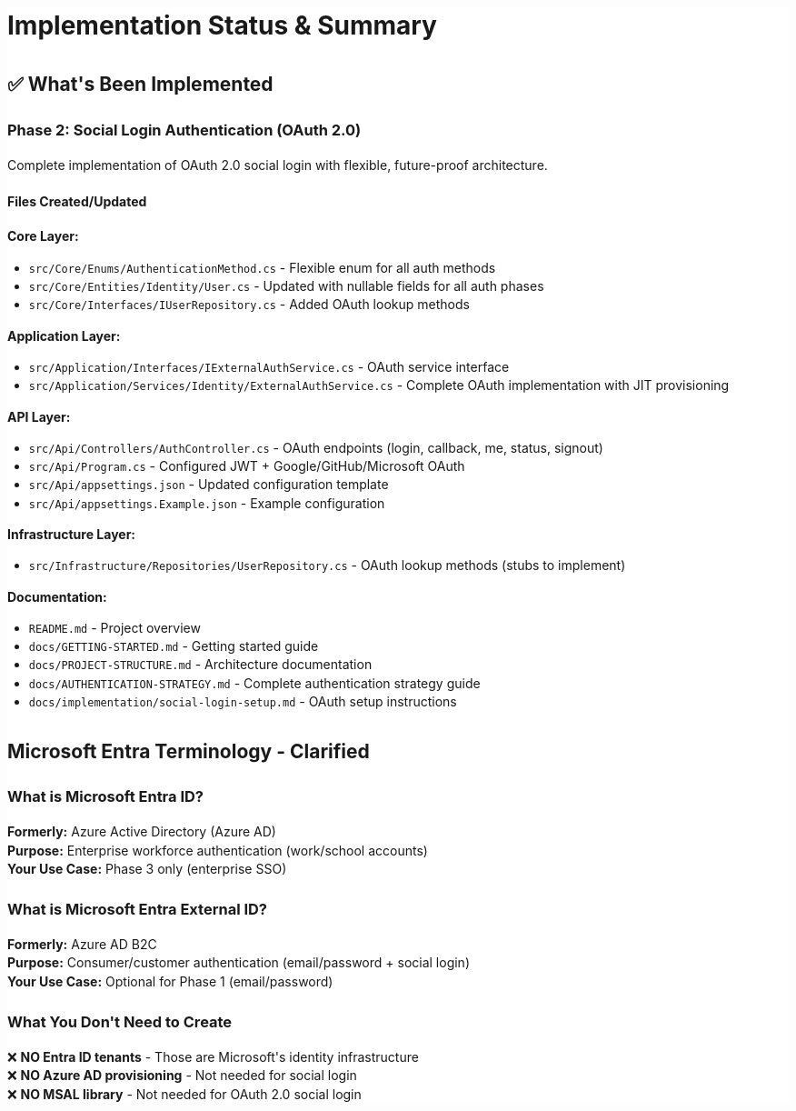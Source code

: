 # Implementation Status & Summary

## ✅ What's Been Implemented

### Phase 2: Social Login Authentication (OAuth 2.0)

Complete implementation of OAuth 2.0 social login with flexible, future-proof architecture.

#### Files Created/Updated

**Core Layer:**
- `src/Core/Enums/AuthenticationMethod.cs` - Flexible enum for all auth methods
- `src/Core/Entities/Identity/User.cs` - Updated with nullable fields for all auth phases
- `src/Core/Interfaces/IUserRepository.cs` - Added OAuth lookup methods

**Application Layer:**
- `src/Application/Interfaces/IExternalAuthService.cs` - OAuth service interface
- `src/Application/Services/Identity/ExternalAuthService.cs` - Complete OAuth implementation with JIT provisioning

**API Layer:**
- `src/Api/Controllers/AuthController.cs` - OAuth endpoints (login, callback, me, status, signout)
- `src/Api/Program.cs` - Configured JWT + Google/GitHub/Microsoft OAuth
- `src/Api/appsettings.json` - Updated configuration template
- `src/Api/appsettings.Example.json` - Example configuration

**Infrastructure Layer:**
- `src/Infrastructure/Repositories/UserRepository.cs` - OAuth lookup methods (stubs to implement)

**Documentation:**
- `README.md` - Project overview
- `docs/GETTING-STARTED.md` - Getting started guide
- `docs/PROJECT-STRUCTURE.md` - Architecture documentation
- `docs/AUTHENTICATION-STRATEGY.md` - Complete authentication strategy guide
- `docs/implementation/social-login-setup.md` - OAuth setup instructions

## Microsoft Entra Terminology - Clarified

### What is Microsoft Entra ID?
**Formerly:** Azure Active Directory (Azure AD)  
**Purpose:** Enterprise workforce authentication (work/school accounts)  
**Your Use Case:** Phase 3 only (enterprise SSO)

### What is Microsoft Entra External ID?
**Formerly:** Azure AD B2C  
**Purpose:** Consumer/customer authentication (email/password + social login)  
**Your Use Case:** Optional for Phase 1 (email/password)

### What You Don't Need to Create
❌ **NO Entra ID tenants** - Those are Microsoft's identity infrastructure  
❌ **NO Azure AD provisioning** - Not needed for social login  
❌ **NO MSAL library** - Not needed for OAuth 2.0 social login  
